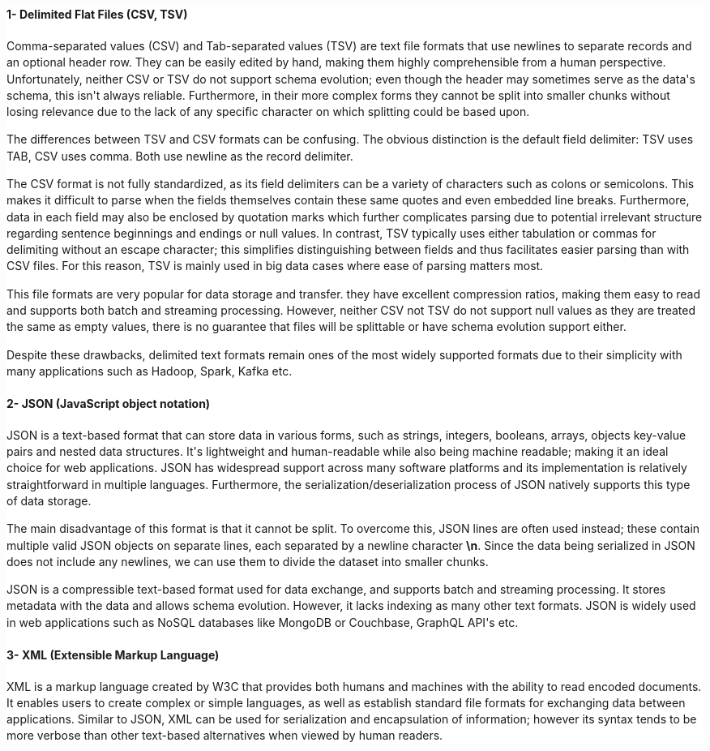 #### 1- Delimited Flat Files (CSV, TSV)

Comma-separated values (CSV) and Tab-separated values (TSV) are text file formats that use newlines to separate records and an optional header row. They can be easily edited by hand, making them highly comprehensible from a human perspective. Unfortunately, neither CSV or TSV do not support schema evolution; even though the header may sometimes serve as the data's schema, this isn't always reliable. Furthermore, in their more complex forms they cannot be split into smaller chunks without losing relevance due to the lack of any specific character on which splitting could be based upon.

The differences between TSV and CSV formats can be confusing. The obvious distinction is the default field delimiter: TSV uses TAB, CSV uses comma. Both use newline as the record delimiter.

The CSV format is not fully standardized, as its field delimiters can be a variety of characters such as colons or semicolons. This makes it difficult to parse when the fields themselves contain these same quotes and even embedded line breaks. Furthermore, data in each field may also be enclosed by quotation marks which further complicates parsing due to potential irrelevant structure regarding sentence beginnings and endings or null values. In contrast, TSV typically uses either tabulation or commas for delimiting without an escape character; this simplifies distinguishing between fields and thus facilitates easier parsing than with CSV files. For this reason, TSV is mainly used in big data cases where ease of parsing matters most. 

This file formats are very popular for data storage and transfer. they have excellent compression ratios, making them easy to read and supports both batch and streaming processing. However, neither CSV not TSV do not support null values as they are treated the same as empty values, there is no guarantee that files will be splittable or have schema evolution support either. 

Despite these drawbacks, delimited text formats remain ones of the most widely supported formats due to their simplicity with many applications such as Hadoop, Spark, Kafka etc.

#### 2- JSON (JavaScript object notation)

JSON is a text-based format that can store data in various forms, such as strings, integers, booleans, arrays, objects key-value pairs and nested data structures. It's lightweight and human-readable while also being machine readable; making it an ideal choice for web applications. JSON has widespread support across many software platforms and its implementation is relatively straightforward in multiple languages. Furthermore, the serialization/deserialization process of JSON natively supports this type of data storage.

The main disadvantage of this format is that it cannot be split. To overcome this, JSON lines are often used instead; these contain multiple valid JSON objects on separate lines, each separated by a newline character **\\n**. Since the data being serialized in JSON does not include any newlines, we can use them to divide the dataset into smaller chunks. 

JSON is a compressible text-based format used for data exchange, and supports batch and streaming processing. It stores metadata with the data and allows schema evolution. However, it lacks indexing as many other text formats. JSON is widely used in web applications such as NoSQL databases like MongoDB or Couchbase, GraphQL API's etc.

#### 3- XML (Extensible Markup Language)

XML is a markup language created by W3C that provides both humans and machines with the ability to read encoded documents. It enables users to create complex or simple languages, as well as establish standard file formats for exchanging data between applications. Similar to JSON, XML can be used for serialization and encapsulation of information; however its syntax tends to be more verbose than other text-based alternatives when viewed by human readers.
